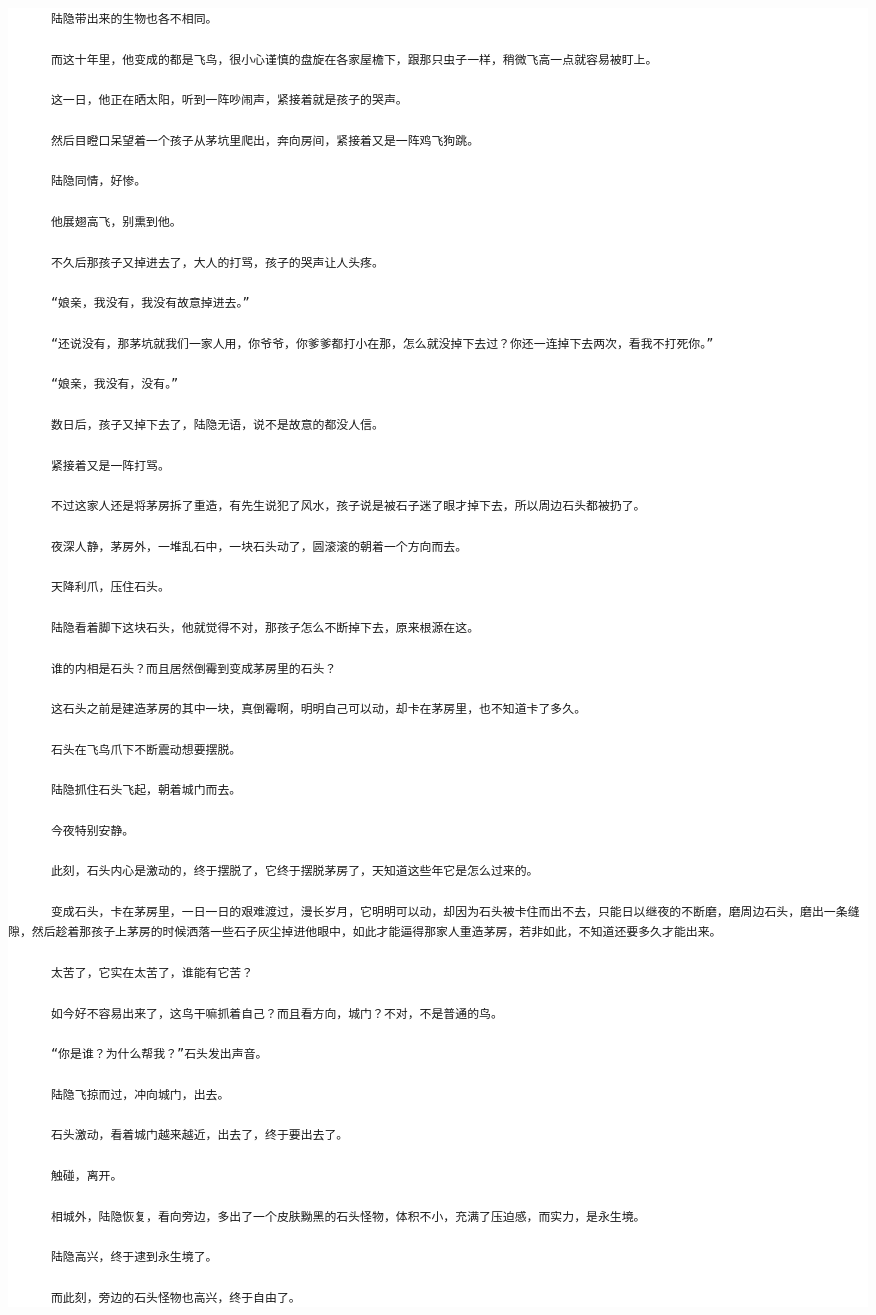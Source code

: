           陆隐带出来的生物也各不相同。
      
          而这十年里，他变成的都是飞鸟，很小心谨慎的盘旋在各家屋檐下，跟那只虫子一样，稍微飞高一点就容易被盯上。
      
          这一日，他正在晒太阳，听到一阵吵闹声，紧接着就是孩子的哭声。
      
          然后目瞪口呆望着一个孩子从茅坑里爬出，奔向房间，紧接着又是一阵鸡飞狗跳。
      
          陆隐同情，好惨。
      
          他展翅高飞，别熏到他。
      
          不久后那孩子又掉进去了，大人的打骂，孩子的哭声让人头疼。
      
          “娘亲，我没有，我没有故意掉进去。”
      
          “还说没有，那茅坑就我们一家人用，你爷爷，你爹爹都打小在那，怎么就没掉下去过？你还一连掉下去两次，看我不打死你。”
      
          “娘亲，我没有，没有。”
      
          数日后，孩子又掉下去了，陆隐无语，说不是故意的都没人信。
      
          紧接着又是一阵打骂。
      
          不过这家人还是将茅房拆了重造，有先生说犯了风水，孩子说是被石子迷了眼才掉下去，所以周边石头都被扔了。
      
          夜深人静，茅房外，一堆乱石中，一块石头动了，圆滚滚的朝着一个方向而去。
      
          天降利爪，压住石头。
      
          陆隐看着脚下这块石头，他就觉得不对，那孩子怎么不断掉下去，原来根源在这。
      
          谁的内相是石头？而且居然倒霉到变成茅房里的石头？
      
          这石头之前是建造茅房的其中一块，真倒霉啊，明明自己可以动，却卡在茅房里，也不知道卡了多久。
      
          石头在飞鸟爪下不断震动想要摆脱。
      
          陆隐抓住石头飞起，朝着城门而去。
      
          今夜特别安静。
      
          此刻，石头内心是激动的，终于摆脱了，它终于摆脱茅房了，天知道这些年它是怎么过来的。
      
          变成石头，卡在茅房里，一日一日的艰难渡过，漫长岁月，它明明可以动，却因为石头被卡住而出不去，只能日以继夜的不断磨，磨周边石头，磨出一条缝隙，然后趁着那孩子上茅房的时候洒落一些石子灰尘掉进他眼中，如此才能逼得那家人重造茅房，若非如此，不知道还要多久才能出来。
      
          太苦了，它实在太苦了，谁能有它苦？
      
          如今好不容易出来了，这鸟干嘛抓着自己？而且看方向，城门？不对，不是普通的鸟。
      
          “你是谁？为什么帮我？”石头发出声音。
      
          陆隐飞掠而过，冲向城门，出去。
      
          石头激动，看着城门越来越近，出去了，终于要出去了。
      
          触碰，离开。
      
          相城外，陆隐恢复，看向旁边，多出了一个皮肤黝黑的石头怪物，体积不小，充满了压迫感，而实力，是永生境。
      
          陆隐高兴，终于逮到永生境了。
      
          而此刻，旁边的石头怪物也高兴，终于自由了。
      